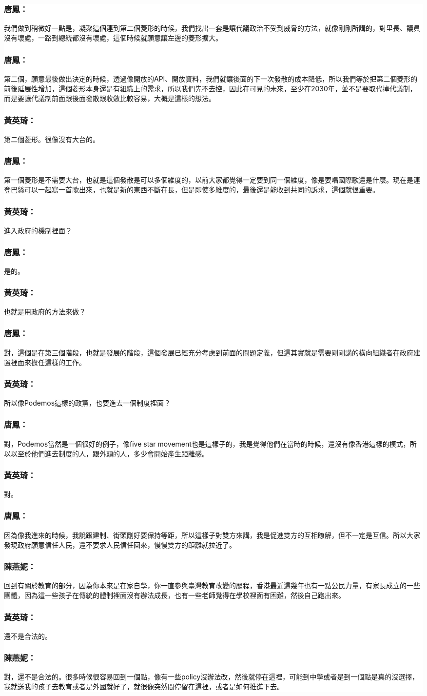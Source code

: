 ### 唐鳳：
我們做到稍微好一點是，凝聚這個連到第二個菱形的時候，我們找出一套是讓代議政治不受到威脅的方法，就像剛剛所講的，對里長、議員沒有壞處，一路到總統都沒有壞處，這個時候就願意讓左邊的菱形擴大。

### 唐鳳：
第二個，願意最後做出決定的時候，透過像開放的API、開放資料，我們就讓後面的下一次發散的成本降低，所以我們等於把第二個菱形的前後延展性增加，這個菱形本身還是有組織上的需求，所以我們先不去控，因此在可見的未來，至少在2030年，並不是要取代掉代議制，而是要讓代議制前面跟後面發散跟收斂比較容易，大概是這樣的想法。

### 黃英琦：
第二個菱形。很像沒有大台的。

### 唐鳳：
第一個菱形是不需要大台，也就是這個發散是可以多個維度的，以前大家都覺得一定要到同一個維度，像是要唱國際歌還是什麼。現在是連登巴絲可以一起寫一首歌出來，也就是新的東西不斷在長，但是即使多維度的，最後還是能收到共同的訴求，這個就很重要。

### 黃英琦：
進入政府的機制裡面？

### 唐鳳：
是的。

### 黃英琦：
也就是用政府的方法來做？

### 唐鳳：
對，這個是在第三個階段，也就是發展的階段，這個發展已經充分考慮到前面的問題定義，但這其實就是需要剛剛講的橫向組織者在政府建置裡面來擔任這樣的工作。

### 黃英琦：
所以像Podemos這樣的政黨，也要進去一個制度裡面？

### 唐鳳：
對，Podemos當然是一個很好的例子，像five star movement也是這樣子的，我是覺得他們在當時的時候，還沒有像香港這樣的模式，所以以至於他們進去制度的人，跟外頭的人，多少會開始產生距離感。

### 黃英琦：
對。

### 唐鳳：
因為像我進來的時候，我說跟建制、街頭剛好要保持等距，所以這樣子對雙方來講，我是促進雙方的互相瞭解，但不一定是互信。所以大家發現政府願意信任人民，還不要求人民信任回來，慢慢雙方的距離就拉近了。

### 陳燕妮：
回到有關於教育的部分，因為你本來是在家自學，你一直參與臺灣教育改變的歷程，香港最近這幾年也有一點公民力量，有家長成立的一些團體，因為這一些孩子在傳統的體制裡面沒有辦法成長，也有一些老師覺得在學校裡面有困難，然後自己跑出來。

### 黃英琦：
還不是合法的。

### 陳燕妮：
對，還不是合法的。很多時候很容易回到一個點，像有一些policy沒辦法改，然後就停在這裡，可能到中學或者是到一個點是真的沒選擇，我就送我的孩子去教育或者是外國就好了，就很像突然間停留在這裡，或者是如何推進下去。

